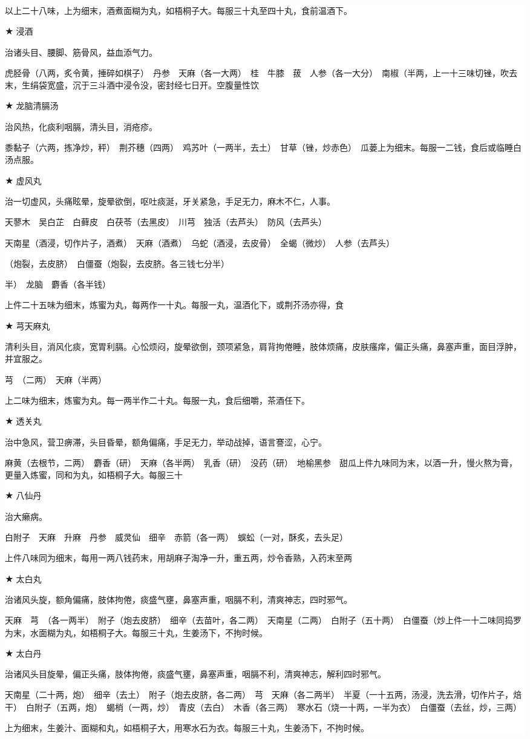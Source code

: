以上二十八味，上为细末，酒煮面糊为丸，如梧桐子大。每服三十丸至四十丸，食前温酒下。  

★ 浸酒  

治诸头目、腰脚、筋骨风，益血添气力。  

虎胫骨（八两，炙令黄，捶碎如棋子）　丹参　天麻（各一大两）　桂　牛膝　菝　人参（各一大分）　南椒（半两，上一十三味切锉，吹去末，生绢袋宽盛，沉于三斗酒中浸令没，密封经七日开。空腹量性饮  

★ 龙脑清膈汤  

治风热，化痰利咽膈，清头目，消疮疹。  

黍黏子（六两，拣净炒，秤）　荆芥穗（四两）　鸡苏叶（一两半，去土）　甘草（锉，炒赤色）　瓜蒌上为细末。每服一二钱，食后或临睡白汤点服。  

★ 虚风丸  

治一切虚风，头痛眩晕，旋晕欲倒，呕吐痰涎，牙关紧急，手足无力，麻木不仁，人事。  

天蓼木　吴白芷　白藓皮　白茯苓（去黑皮）　川芎　独活（去芦头）　防风（去芦头）  

天南星（酒浸，切作片子，酒煮）　天麻（酒煮）　乌蛇（酒浸，去皮骨）　全蝎（微炒）　人参（去芦头）  

（炮裂，去皮脐）　白僵蚕（炮裂，去皮脐。各三钱七分半）  

半）　龙脑　麝香（各半钱）  

上件二十五味为细末，炼蜜为丸，每两作一十丸。每服一丸，温酒化下，或荆芥汤亦得，食  

★ 芎天麻丸  

清利头目，消风化痰，宽胃利膈。心忪烦闷，旋晕欲倒，颈项紧急，肩背拘倦睡，肢体烦痛，皮肤瘙痒，偏正头痛，鼻塞声重，面目浮肿，并宜服之。  

芎　（二两）　天麻（半两）  

上二味为细末，炼蜜为丸。每一两半作二十丸。每服一丸，食后细嚼，茶酒任下。  

★ 透关丸  

治中急风，营卫痹滞，头目昏晕，额角偏痛，手足无力，举动战掉，语言謇涩，心宁。  

麻黄（去根节，二两）　麝香（研）　天麻（各半两）　乳香（研）　没药（研）　地榆黑参　甜瓜上件九味同为末，以酒一升，慢火熬为膏，更量入炼蜜，同和为丸，如梧桐子大。每服三十  

★ 八仙丹  

治大癞病。  

白附子　天麻　升麻　丹参　威灵仙　细辛　赤箭（各一两）　蜈蚣（一对，酥炙，去头足）  

上件八味同为细末，每用一两八钱药末，用胡麻子淘净一升，重五两，炒令香熟，入药末至两  

★ 太白丸  

治诸风头旋，额角偏痛，肢体拘倦，痰盛气壅，鼻塞声重，咽膈不利，清爽神志，四时邪气。  

天麻　芎　（各一两半）　附子（炮去皮脐）　细辛（去苗叶，各二两）　天南星（二两）　白附子（五十两）　白僵蚕（炒上件一十二味同捣罗为末，水面糊为丸，如梧桐子大。每服三十丸，生姜汤下，不拘时候。  

★ 太白丹  

治诸风头目旋晕，偏正头痛，肢体拘倦，痰盛气壅，鼻塞声重，咽膈不利，清爽神志，解利四时邪气。  

天南星（二十两，炮）　细辛（去土）　附子（炮去皮脐，各二两）　芎　天麻（各二两半）　半夏（一十五两，汤浸，洗去滑，切作片子，焙干）　白附子（五两，炮）　蝎梢（一两，炒）　青皮（去白）　木香（各三两）　寒水石（烧一十两，一半为衣）　白僵蚕（去丝，炒，三两）  

上为细末，生姜汁、面糊和丸，如梧桐子大，用寒水石为衣。每服三十丸，生姜汤下，不拘时候。  

